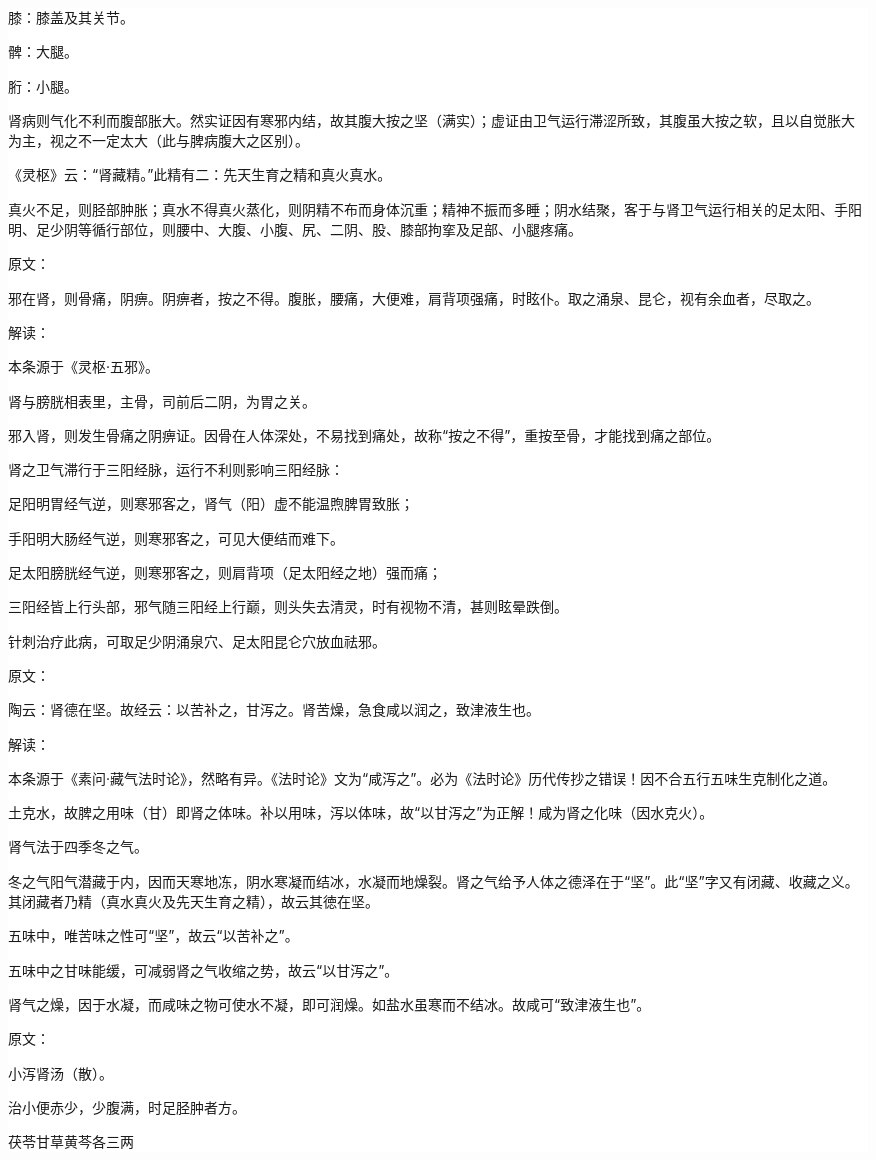 膝：膝盖及其关节。

髀：大腿。

胻：小腿。

肾病则气化不利而腹部胀大。然实证因有寒邪内结，故其腹大按之坚（满实）；虚证由卫气运行滞涩所致，其腹虽大按之软，且以自觉胀大为主，视之不一定太大（此与脾病腹大之区别）。

《灵枢》云：“肾藏精。”此精有二：先天生育之精和真火真水。

真火不足，则胫部肿胀；真水不得真火蒸化，则阴精不布而身体沉重；精神不振而多睡；阴水结聚，客于与肾卫气运行相关的足太阳、手阳明、足少阴等循行部位，则腰中、大腹、小腹、尻、二阴、股、膝部拘挛及足部、小腿疼痛。

原文：

邪在肾，则骨痛，阴痹。阴痹者，按之不得。腹胀，腰痛，大便难，肩背项强痛，时眩仆。取之涌泉、昆仑，视有余血者，尽取之。

解读：

本条源于《灵枢·五邪》。

肾与膀胱相表里，主骨，司前后二阴，为胃之关。

邪入肾，则发生骨痛之阴痹证。因骨在人体深处，不易找到痛处，故称“按之不得”，重按至骨，才能找到痛之部位。

肾之卫气滞行于三阳经脉，运行不利则影响三阳经脉：

足阳明胃经气逆，则寒邪客之，肾气（阳）虚不能温煦脾胃致胀；

手阳明大肠经气逆，则寒邪客之，可见大便结而难下。

足太阳膀胱经气逆，则寒邪客之，则肩背项（足太阳经之地）强而痛；

三阳经皆上行头部，邪气随三阳经上行巅，则头失去清灵，时有视物不清，甚则眩晕跌倒。

针刺治疗此病，可取足少阴涌泉穴、足太阳昆仑穴放血祛邪。

原文：

陶云：肾德在坚。故经云：以苦补之，甘泻之。肾苦燥，急食咸以润之，致津液生也。

解读：

本条源于《素问·藏气法时论》，然略有异。《法时论》文为“咸泻之”。必为《法时论》历代传抄之错误！因不合五行五味生克制化之道。

土克水，故脾之用味（甘）即肾之体味。补以用味，泻以体味，故“以甘泻之”为正解！咸为肾之化味（因水克火）。

肾气法于四季冬之气。

冬之气阳气潜藏于内，因而天寒地冻，阴水寒凝而结冰，水凝而地燥裂。肾之气给予人体之德泽在于“坚”。此“坚”字又有闭藏、收藏之义。其闭藏者乃精（真水真火及先天生育之精），故云其徳在坚。

五味中，唯苦味之性可“坚”，故云“以苦补之”。

五味中之甘味能缓，可减弱肾之气收缩之势，故云“以甘泻之”。

肾气之燥，因于水凝，而咸味之物可使水不凝，即可润燥。如盐水虽寒而不结冰。故咸可“致津液生也”。

原文：

小泻肾汤（散）。

治小便赤少，少腹满，时足胫肿者方。

茯苓甘草黄芩各三两
